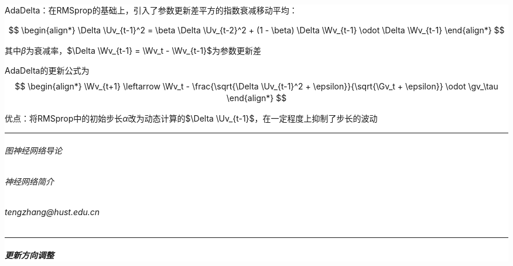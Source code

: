 AdaDelta：在RMSprop的基础上，引入了参数更新差平方的指数衰减移动平均：

$$
    \begin{align*}
        \Delta \Uv_{t-1}^2 = \beta \Delta \Uv_{t-2}^2 + (1 - \beta) \Delta \Wv_{t-1} \odot \Delta \Wv_{t-1}
    \end{align*}
$$

其中$\beta$为衰减率，$\Delta \Wv_{t-1} = \Wv_t - \Wv_{t-1}$为参数更新差

AdaDelta的更新公式为
$$
    \begin{align*}
        \Wv_{t+1} \leftarrow \Wv_t - \frac{\sqrt{\Delta \Uv_{t-1}^2 + \epsilon}}{\sqrt{\Gv_t + \epsilon}} \odot \gv_\tau
    \end{align*}
$$

优点：将RMSprop中的初始步长$\alpha$改为动态计算的$\Delta \Uv_{t-1}$，在一定程度上抑制了步长的波动

<div class="footer">
    <hr class="hr_bottom">
    <div class="multi_column">
        <h6 class="bottom_left">图神经网络导论</h6>
        <h6 class="bottom_center">神经网络简介</h6>
        <h6 class="bottom_right">tengzhang@hust.edu.cn</h6>
    </div>
</div>


<div class="multi_column">
    <div class="title_hr">
        <hr class="hr_top">
        <h5 class="title">更新方向调整</h5>
    </div>